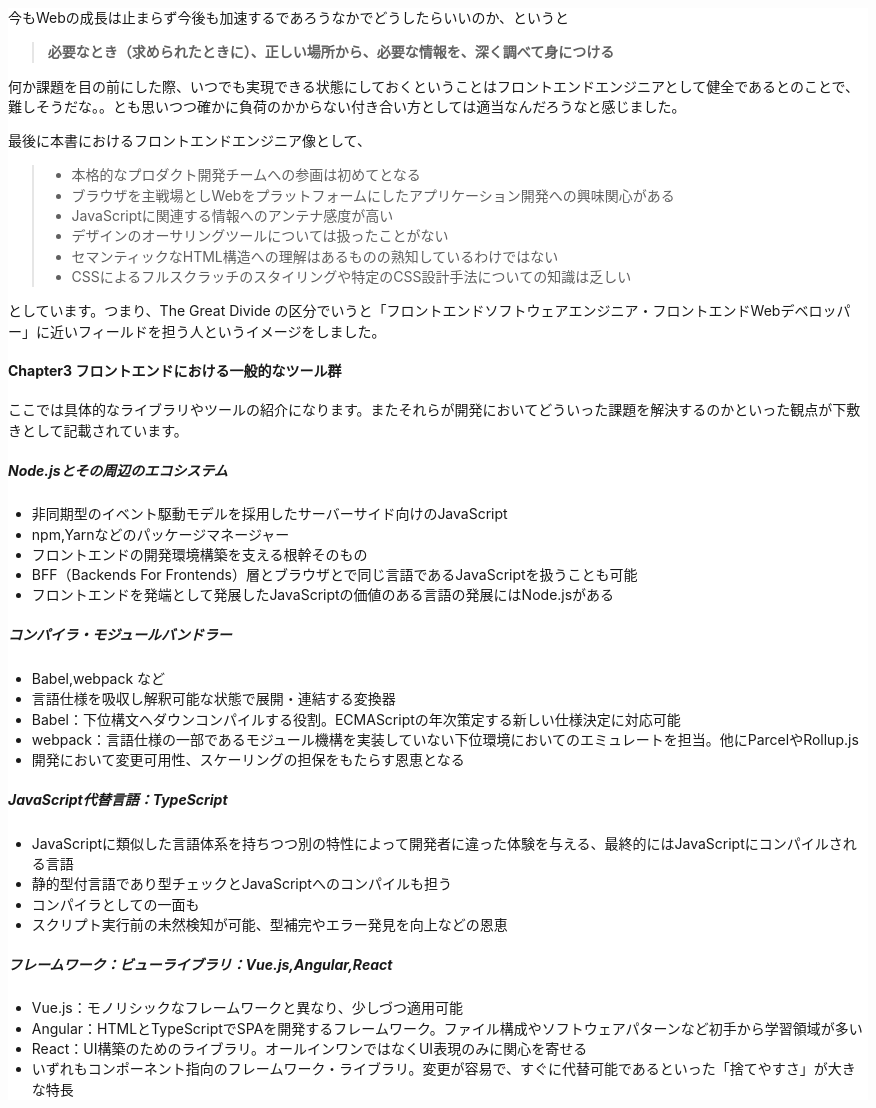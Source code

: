 <p>今もWebの成長は止まらず今後も加速するであろうなかでどうしたらいいのか、というと</p>

<blockquote><p><strong>必要なとき（求められたときに）、正しい場所から、必要な情報を、深く調べて身につける</strong></p></blockquote>

<p>何か課題を目の前にした際、いつでも実現できる状態にしておくということはフロントエンドエンジニアとして健全であるとのことで、難しそうだな。。とも思いつつ確かに負荷のかからない付き合い方としては適当なんだろうなと感じました。</p>

<p>最後に本書におけるフロントエンドエンジニア像として、</p>

<blockquote><ul>
<li>本格的なプロダクト開発チームへの参画は初めてとなる</li>
<li>ブラウザを主戦場としWebをプラットフォームにしたアプリケーション開発への興味関心がある</li>
<li>JavaScriptに関連する情報へのアンテナ感度が高い</li>
<li>デザインのオーサリングツールについては扱ったことがない</li>
<li>セマンティックなHTML構造への理解はあるものの熟知しているわけではない</li>
<li>CSSによるフルスクラッチのスタイリングや特定のCSS設計手法についての知識は乏しい</li>
</ul>
</blockquote>

<p>としています。つまり、The Great Divide の区分でいうと「フロントエンドソフトウェアエンジニア・フロントエンドWebデベロッパー」に近いフィールドを担う人というイメージをしました。</p>

<h4>Chapter3 フロントエンドにおける一般的なツール群</h4>

<p>ここでは具体的なライブラリやツールの紹介になります。またそれらが開発においてどういった課題を解決するのかといった観点が下敷きとして記載されています。</p>

<h5>Node.jsとその周辺のエコシステム</h5>

<ul>
<li>非同期型のイベント駆動モデルを採用したサーバーサイド向けのJavaScript</li>
<li>npm,Yarnなどのパッケージマネージャー</li>
<li>フロントエンドの開発環境構築を支える根幹そのもの</li>
<li>BFF（Backends For Frontends）層とブラウザとで同じ言語であるJavaScriptを扱うことも可能</li>
<li>フロントエンドを発端として発展したJavaScriptの価値のある言語の発展にはNode.jsがある</li>
</ul>

<h5>コンパイラ・モジュールバンドラー</h5>

<ul>
<li>Babel,webpack など</li>
<li>言語仕様を吸収し解釈可能な状態で展開・連結する変換器</li>
<li>Babel：下位構文へダウンコンパイルする役割。ECMAScriptの年次策定する新しい仕様決定に対応可能</li>
<li>webpack：言語仕様の一部であるモジュール機構を実装していない下位環境においてのエミュレートを担当。他にParcelやRollup.js</li>
<li>開発において変更可用性、スケーリングの担保をもたらす恩恵となる</li>
</ul>

<h5>JavaScript代替言語：TypeScript</h5>

<ul>
<li>JavaScriptに類似した言語体系を持ちつつ別の特性によって開発者に違った体験を与える、最終的にはJavaScriptにコンパイルされる言語</li>
<li>静的型付言語であり型チェックとJavaScriptへのコンパイルも担う</li>
<li>コンパイラとしての一面も</li>
<li>スクリプト実行前の未然検知が可能、型補完やエラー発見を向上などの恩恵</li>
</ul>

<h5>フレームワーク：ビューライブラリ：Vue.js,Angular,React</h5>

<ul>
<li>Vue.js：モノリシックなフレームワークと異なり、少しづつ適用可能</li>
<li>Angular：HTMLとTypeScriptでSPAを開発するフレームワーク。ファイル構成やソフトウェアパターンなど初手から学習領域が多い</li>
<li>React：UI構築のためのライブラリ。オールインワンではなくUI表現のみに関心を寄せる</li>
<li>いずれもコンポーネント指向のフレームワーク・ライブラリ。変更が容易で、すぐに代替可能であるといった「捨てやすさ」が大きな特長

